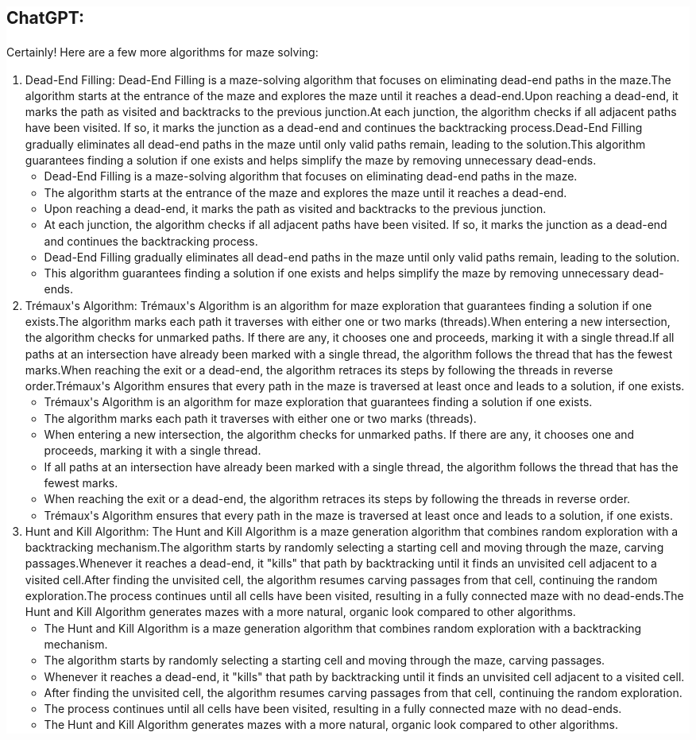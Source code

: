 ## ChatGPT:
Certainly! Here are a few more algorithms for maze solving:

1. Dead-End Filling:
Dead-End Filling is a maze-solving algorithm that focuses on eliminating dead-end paths in the maze.The algorithm starts at the entrance of the maze and explores the maze until it reaches a dead-end.Upon reaching a dead-end, it marks the path as visited and backtracks to the previous junction.At each junction, the algorithm checks if all adjacent paths have been visited. If so, it marks the junction as a dead-end and continues the backtracking process.Dead-End Filling gradually eliminates all dead-end paths in the maze until only valid paths remain, leading to the solution.This algorithm guarantees finding a solution if one exists and helps simplify the maze by removing unnecessary dead-ends.
	- Dead-End Filling is a maze-solving algorithm that focuses on eliminating dead-end paths in the maze.
	- The algorithm starts at the entrance of the maze and explores the maze until it reaches a dead-end.
	- Upon reaching a dead-end, it marks the path as visited and backtracks to the previous junction.
	- At each junction, the algorithm checks if all adjacent paths have been visited. If so, it marks the junction as a dead-end and continues the backtracking process.
	- Dead-End Filling gradually eliminates all dead-end paths in the maze until only valid paths remain, leading to the solution.
	- This algorithm guarantees finding a solution if one exists and helps simplify the maze by removing unnecessary dead-ends.
2. Trémaux's Algorithm:
Trémaux's Algorithm is an algorithm for maze exploration that guarantees finding a solution if one exists.The algorithm marks each path it traverses with either one or two marks (threads).When entering a new intersection, the algorithm checks for unmarked paths. If there are any, it chooses one and proceeds, marking it with a single thread.If all paths at an intersection have already been marked with a single thread, the algorithm follows the thread that has the fewest marks.When reaching the exit or a dead-end, the algorithm retraces its steps by following the threads in reverse order.Trémaux's Algorithm ensures that every path in the maze is traversed at least once and leads to a solution, if one exists.
	- Trémaux's Algorithm is an algorithm for maze exploration that guarantees finding a solution if one exists.
	- The algorithm marks each path it traverses with either one or two marks (threads).
	- When entering a new intersection, the algorithm checks for unmarked paths. If there are any, it chooses one and proceeds, marking it with a single thread.
	- If all paths at an intersection have already been marked with a single thread, the algorithm follows the thread that has the fewest marks.
	- When reaching the exit or a dead-end, the algorithm retraces its steps by following the threads in reverse order.
	- Trémaux's Algorithm ensures that every path in the maze is traversed at least once and leads to a solution, if one exists.
3. Hunt and Kill Algorithm:
The Hunt and Kill Algorithm is a maze generation algorithm that combines random exploration with a backtracking mechanism.The algorithm starts by randomly selecting a starting cell and moving through the maze, carving passages.Whenever it reaches a dead-end, it "kills" that path by backtracking until it finds an unvisited cell adjacent to a visited cell.After finding the unvisited cell, the algorithm resumes carving passages from that cell, continuing the random exploration.The process continues until all cells have been visited, resulting in a fully connected maze with no dead-ends.The Hunt and Kill Algorithm generates mazes with a more natural, organic look compared to other algorithms.
	- The Hunt and Kill Algorithm is a maze generation algorithm that combines random exploration with a backtracking mechanism.
	- The algorithm starts by randomly selecting a starting cell and moving through the maze, carving passages.
	- Whenever it reaches a dead-end, it "kills" that path by backtracking until it finds an unvisited cell adjacent to a visited cell.
	- After finding the unvisited cell, the algorithm resumes carving passages from that cell, continuing the random exploration.
	- The process continues until all cells have been visited, resulting in a fully connected maze with no dead-ends.
	- The Hunt and Kill Algorithm generates mazes with a more natural, organic look compared to other algorithms.